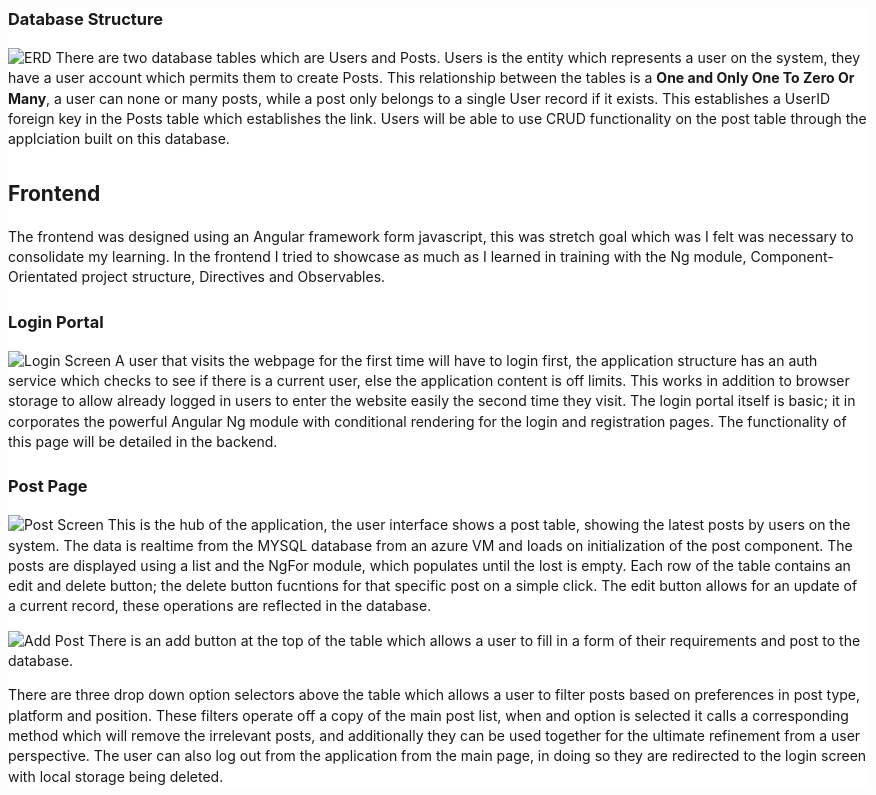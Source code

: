 

### Database Structure ###
![ERD](ERD.PNG)
There are two database tables which are Users and Posts. Users is the entity which represents a user on the system, they have a user account which permits them to create Posts. This relationship between the tables is a **One and Only One To Zero Or Many**, a user can none or many posts, while a post only belongs to a single User record if it exists. This establishes a UserID foreign key in the Posts table which establishes the link. Users will be able to use CRUD functionality on the post table through the applciation built on this database.



## Frontend ##
The frontend was designed using an Angular framework form javascript, this was stretch goal which was I felt was necessary to consolidate my learning. In the frontend I tried to showcase as much as I learned in training with the Ng module, Component-Orientated project structure, Directives and Observables.



### Login Portal ###
![Login Screen](Images/login.PNG)
A user that visits the webpage for the first time will have to login first, the application structure has an auth service which checks to see if there is a current user, else the application content is off limits. This works in addition to browser storage to allow already logged in users to enter the website easily the second time they visit. The login portal itself is basic; it in corporates the powerful Angular Ng module with conditional rendering for the login and registration pages. The functionality of this page will be detailed in the backend. 



### Post Page ###
![Post Screen](Images/posthun.PNG)
This is the hub of the application, the user interface shows a post table, showing the latest posts by users on the system. The data is realtime from the MYSQL database from an azure VM and loads on initialization of the post component. The posts are displayed using a list and the NgFor module, which populates until the lost is empty. Each row of the table contains an edit and delete button; the delete button fucntions for that specific post on a simple click. The edit button allows for an update of a current record, these operations are reflected in the database. 

![Add Post](Images/addpost.PNG)
There is an add button at the top of the table which allows a user to fill in a form of their requirements and post to the database. 

There are three drop down option selectors above the table which allows a user to filter posts based on preferences in post type, platform and position. These filters operate off a copy of the main post list, when and option is selected it calls a corresponding method which will remove the irrelevant posts, and additionally they can be used together for the ultimate refinement from a user perspective. The user can also log out from the application from the main page, in doing so they are redirected to the login screen with local storage being deleted. 
